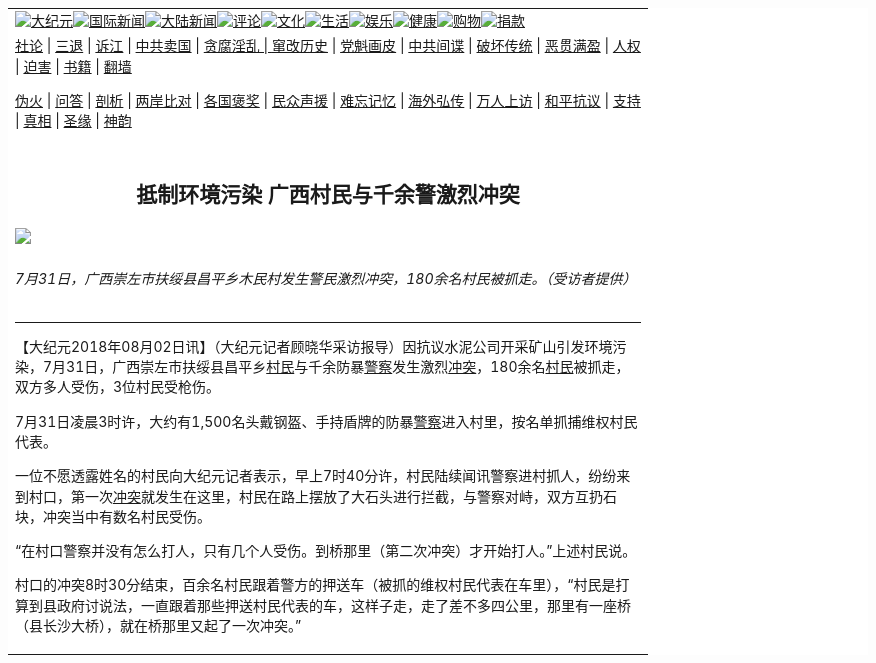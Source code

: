 <a name="1" id="1" target="_blank"></a><span id="1"></span>
<table border="0"><tr><td colspan="2" VALIGN=TOP><a href="https://github.com/asdfghy6/djy/blob/master/gb/nsc413.md#1"><img src="https://raw.githubusercontent.com/asdfghy6/1/master/t/djy/1.jpg" title="大纪元"></a><a href="https://github.com/asdfghy6/djy/blob/master/gb/n24hr.md#1"><img src="https://raw.githubusercontent.com/asdfghy6/1/master/t/djy/3.jpg" title="国际新闻"></a><a href="https://github.com/asdfghy6/djy/blob/master/gb/nsc413.md#1"><img src="https://raw.githubusercontent.com/asdfghy6/1/master/t/djy/4.jpg" title="大陆新闻"></a><a href="https://github.com/asdfghy6/djy/blob/master/gb/news392.md#1"><img src="https://raw.githubusercontent.com/asdfghy6/1/master/t/djy/5.jpg" title="评论"></a><a href="https://github.com/asdfghy6/djy/blob/master/gb/news2007.md#1"><img src="https://raw.githubusercontent.com/asdfghy6/1/master/t/djy/6.jpg" title="文化"></a><a href="https://github.com/asdfghy6/djy/blob/master/gb/news2008.md#1"><img src="https://raw.githubusercontent.com/asdfghy6/1/master/t/djy/7.jpg" title="生活"></a><a href="https://github.com/asdfghy6/djy/blob/master/gb/ncyule.md#1"><img src="https://raw.githubusercontent.com/asdfghy6/1/master/t/djy/8.jpg" title="娱乐"></a><a href="https://github.com/asdfghy6/djy/blob/master/gb/nsc1002.md#1"><img src="https://raw.githubusercontent.com/asdfghy6/1/master/t/djy/9.jpg" title="健康"><a href="https://www.youlucky.com"><img src="https://raw.githubusercontent.com/asdfghy6/1/master/t/djy/10.jpg" title="购物"></a><a href="https://www.supportepoch.org/donation?utm_medium=epochtimes&utm_source=referral&utm_campaign=donate_button_djyhomepage"><img src="https://raw.githubusercontent.com/asdfghy6/1/master/t/djy/12.jpg" title="捐款"></a></td></tr>
<tr><td colspan="2" VALIGN=TOP><a target="_blank" href="https://git.io/fjCRf">社论</a> | <a target="_blank" href="https://github.com/asdfghy6/djy/blob/master/gb/nf5657.md#1">三退</a> | <a target="_blank" href="https://github.com/asdfghy6/djy/blob/master/gb/nf6123.md#1">诉江</a> | <a target="_blank" href="https://github.com/asdfghy6/djy/blob/master/gb/nf1176117.md#1">中共卖国</a> | <a target="_blank" href="https://github.com/asdfghy6/djy/blob/master/gb/nf5773.md#1">贪腐淫乱 | <a target="_blank" href="https://github.com/asdfghy6/djy/blob/master/gb/nf1176115.md#1">窜改历史</a> | <a target="_blank" href="https://github.com/asdfghy6/djy/blob/master/gb/nf1176107.md#1">党魁画皮</a> | <a target="_blank" href="https://github.com/asdfghy6/djy/blob/master/gb/nf1320400.md#1">中共间谍</a> | <a target="_blank" href="https://github.com/asdfghy6/djy/blob/master/gb/nf1176114.md#1">破坏传统</a> | <a target="_blank" href="https://github.com/asdfghy6/djy/blob/master/gb/nf5287.md#1">恶贯满盈</a> | <a target="_blank" href="https://github.com/asdfghy6/djy/blob/master/gb/ncid278.md#1">人权</a> | <a target="_blank" href="https://github.com/asdfghy6/djy/blob/master/gb/nf1176111.md#1">迫害</a> | <a target="_blank" href="https://github.com/asdfghy6/djy/blob/master/gb/nf1235328.md#1">书籍</a> | <a target="_blank" href="https://github.com/asdfghy6/fq/blob/master/README.md?zsrh#1">翻墙</a></p><p><a target="_blank" href="https://github.com/asdfghy6/djy/blob/master/gb/nf5562.md#1">伪火</a> | <a target="_blank" href="https://github.com/asdfghy6/djy/blob/master/gb/nf4378.md#1">问答</a> | <a target="_blank" href="https://github.com/asdfghy6/djy/blob/master/gb/nf5792.md#1">剖析</a> | <a target="_blank" href="https://github.com/asdfghy6/djy/blob/master/gb/nf5735.md#1">两岸比对</a> | <a target="_blank" href="https://github.com/asdfghy6/djy/blob/master/gb/nf6119.md#1">各国褒奖</a> | <a target="_blank" href="https://github.com/asdfghy6/djy/blob/master/gb/nf6120.md#1">民众声援</a> | <a target="_blank" href="https://github.com/asdfghy6/djy/blob/master/gb/nf1188594.md#1">难忘记忆</a> | <a target="_blank" href="https://github.com/asdfghy6/djy/blob/master/gb/nf3180.md#1">海外弘传</a> | <a target="_blank" href="https://github.com/asdfghy6/djy/blob/master/gb/nf5410.md#1">万人上访</a> | <a target="_blank" href="https://github.com/asdfghy6/ntdtv/blob/master/gb/prog1530_1.md#1">和平抗议</a> | <a target="_blank" href="https://github.com/asdfghy6/djy/blob/master/gb/nf4386.md#1">支持</a> | <a target="_blank" href="https://github.com/asdfghy6/djy/blob/master/gb/nf4389.md#1">真相</a> | <a target="_blank" href="https://github.com/asdfghy6/djy/blob/master/gb/nf5790.md#1">圣缘</a> | <a target="_blank" href="https://github.com/asdfghy6/djy/blob/master/gb/nf4786.md#1">神韵</a></td></tr>
<tr><td VALIGN=TOP width="626"><h2 align=center>抵制环境污染 广西村民与千余警激烈冲突</h2>
<img src="http://i.epochtimes.com/assets/uploads/2018/08/43459556a54cc54dcc3ba07a9f4ad323.jpg" />
<h6>7月31日，广西崇左市扶绥县昌平乡木民村发生警民激烈冲突，180余名村民被抓走。（受访者提供）
</h6>
<hr>
<p>【大纪元2018年08月02日讯】（大纪元记者顾晓华采访报导）因抗议水泥公司开采矿山引发环境污染，7月31日，广西崇左市扶绥县昌平乡<a href="https://github.com/asdfghy6/djy/blob/master/gb/tag/%E6%9D%91%E6%B0%91.md">村民</a>与千余防暴<a href="https://github.com/asdfghy6/djy/blob/master/gb/tag/%E8%AD%A6%E5%AF%9F.md">警察</a>发生激烈<a href="https://github.com/asdfghy6/djy/blob/master/gb/tag/%E5%86%B2%E7%AA%81.md">冲突</a>，180余名<a href="https://github.com/asdfghy6/djy/blob/master/gb/tag/%E6%9D%91%E6%B0%91.md">村民</a>被抓走，双方多人受伤，3位村民受枪伤。</p>
<p>7月31日凌晨3时许，大约有1,500名头戴钢盔、手持盾牌的防暴<a href="https://github.com/asdfghy6/djy/blob/master/gb/tag/%E8%AD%A6%E5%AF%9F.md">警察</a>进入村里，按名单抓捕维权村民代表。</p>
<p>一位不愿透露姓名的村民向大纪元记者表示，早上7时40分许，村民陆续闻讯警察进村抓人，纷纷来到村口，第一次<a href="https://github.com/asdfghy6/djy/blob/master/gb/tag/%E5%86%B2%E7%AA%81.md">冲突</a>就发生在这里，村民在路上摆放了大石头进行拦截，与警察对峙，双方互扔石块，冲突当中有数名村民受伤。</p>
<p>“在村口警察并没有怎么打人，只有几个人受伤。到桥那里（第二次冲突）才开始打人。”上述村民说。</p>
<p>村口的冲突8时30分结束，百余名村民跟着警方的押送车（被抓的维权村民代表在车里），“村民是打算到县政府讨说法，一直跟着那些押送村民代表的车，这样子走，走了差不多四公里，那里有一座桥（县长沙大桥），就在桥那里又起了一次冲突。”</p>